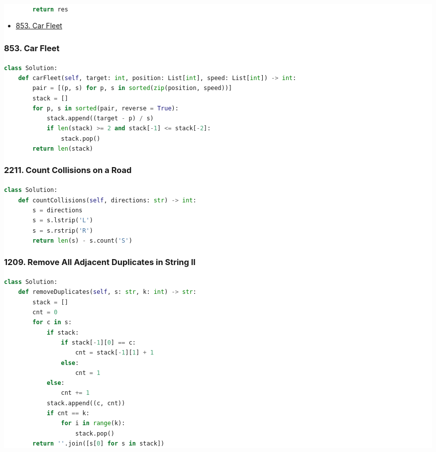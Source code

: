 ```python
        return res
```

* [853. Car Fleet](#853-car-fleet)

### 853. Car Fleet

```python
class Solution:
    def carFleet(self, target: int, position: List[int], speed: List[int]) -> int:
        pair = [(p, s) for p, s in sorted(zip(position, speed))]
        stack = []
        for p, s in sorted(pair, reverse = True):
            stack.append((target - p) / s)
            if len(stack) >= 2 and stack[-1] <= stack[-2]:
                stack.pop()
        return len(stack)
```

### 2211. Count Collisions on a Road

```python
class Solution:
    def countCollisions(self, directions: str) -> int:
        s = directions
        s = s.lstrip('L')
        s = s.rstrip('R')
        return len(s) - s.count('S')
```

### 1209. Remove All Adjacent Duplicates in String II

```python
class Solution:
    def removeDuplicates(self, s: str, k: int) -> str:
        stack = []
        cnt = 0
        for c in s:
            if stack:
                if stack[-1][0] == c:
                    cnt = stack[-1][1] + 1
                else:
                    cnt = 1
            else:
                cnt += 1
            stack.append((c, cnt))
            if cnt == k:
                for i in range(k):
                    stack.pop()
        return ''.join([s[0] for s in stack])
```